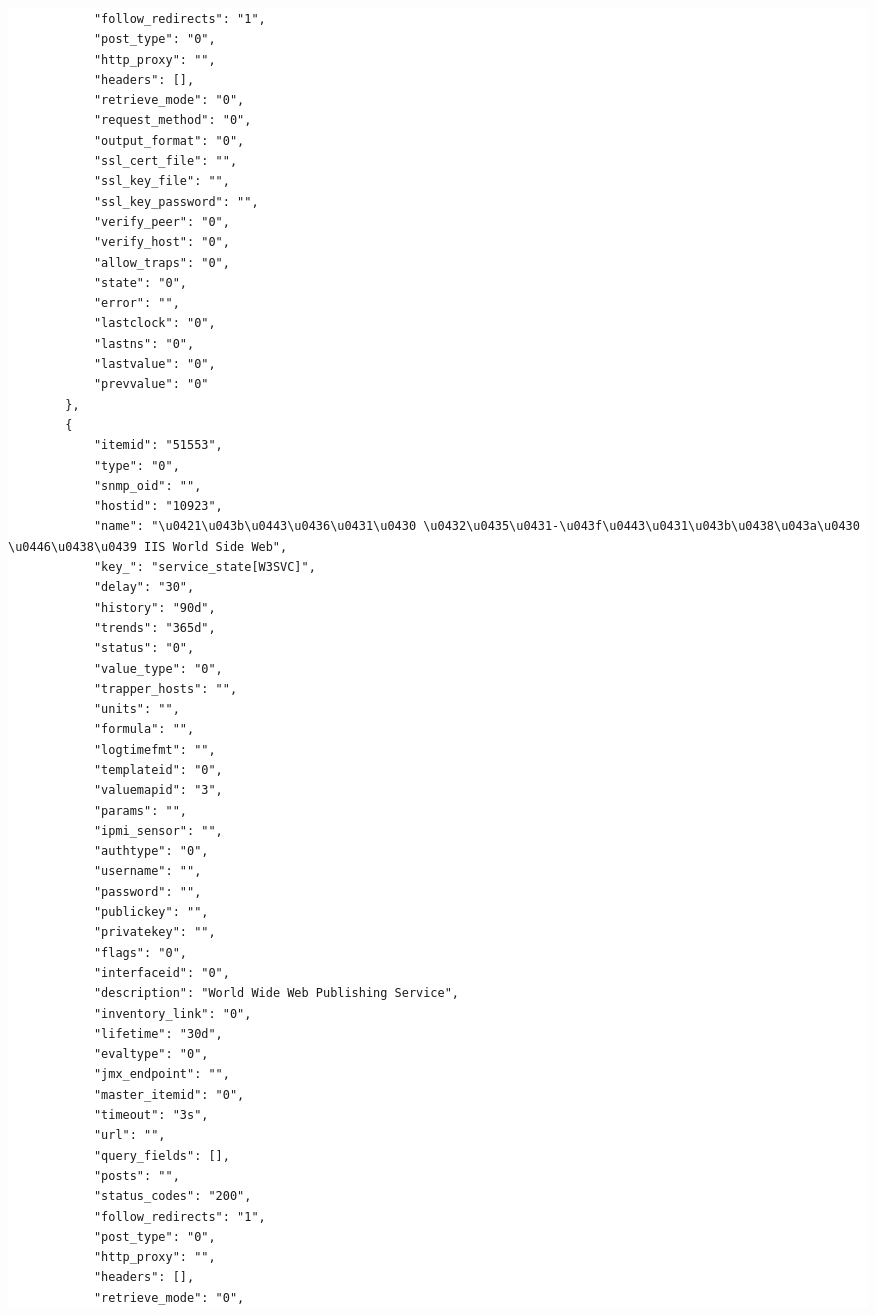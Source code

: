                 "follow_redirects": "1",
                "post_type": "0",
                "http_proxy": "",
                "headers": [],
                "retrieve_mode": "0",
                "request_method": "0",
                "output_format": "0",
                "ssl_cert_file": "",
                "ssl_key_file": "",
                "ssl_key_password": "",
                "verify_peer": "0",
                "verify_host": "0",
                "allow_traps": "0",
                "state": "0",
                "error": "",
                "lastclock": "0",
                "lastns": "0",
                "lastvalue": "0",
                "prevvalue": "0"
            },
            {
                "itemid": "51553",
                "type": "0",
                "snmp_oid": "",
                "hostid": "10923",
                "name": "\u0421\u043b\u0443\u0436\u0431\u0430 \u0432\u0435\u0431-\u043f\u0443\u0431\u043b\u0438\u043a\u0430\u0446\u0438\u0439 IIS World Side Web",
                "key_": "service_state[W3SVC]",
                "delay": "30",
                "history": "90d",
                "trends": "365d",
                "status": "0",
                "value_type": "0",
                "trapper_hosts": "",
                "units": "",
                "formula": "",
                "logtimefmt": "",
                "templateid": "0",
                "valuemapid": "3",
                "params": "",
                "ipmi_sensor": "",
                "authtype": "0",
                "username": "",
                "password": "",
                "publickey": "",
                "privatekey": "",
                "flags": "0",
                "interfaceid": "0",
                "description": "World Wide Web Publishing Service",
                "inventory_link": "0",
                "lifetime": "30d",
                "evaltype": "0",
                "jmx_endpoint": "",
                "master_itemid": "0",
                "timeout": "3s",
                "url": "",
                "query_fields": [],
                "posts": "",
                "status_codes": "200",
                "follow_redirects": "1",
                "post_type": "0",
                "http_proxy": "",
                "headers": [],
                "retrieve_mode": "0",